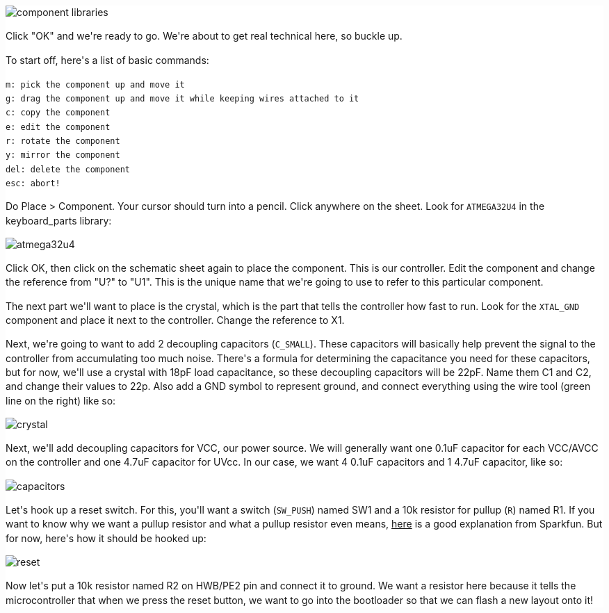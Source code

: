 ![component libraries](https://puu.sh/tlG4e/dfa008f189.png)

Click "OK" and we're ready to go. We're about to get real technical here, so buckle up.

To start off, here's a list of basic commands:

```
m: pick the component up and move it
g: drag the component up and move it while keeping wires attached to it
c: copy the component
e: edit the component
r: rotate the component
y: mirror the component
del: delete the component
esc: abort!
```

Do Place > Component. Your cursor should turn into a pencil. Click anywhere on the sheet. Look for `ATMEGA32U4` in the keyboard_parts library:

![atmega32u4](https://puu.sh/tlGyD/49e890916a.png)

Click OK, then click on the schematic sheet again to place the component. This is our controller. Edit the component and change the reference from "U?" to "U1". This is the unique name that we're going to use to refer to this particular component.

The next part we'll want to place is the crystal, which is the part that tells the controller how fast to run. Look for the `XTAL_GND` component and place it next to the controller. Change the reference to X1.

Next, we're going to want to add 2 decoupling capacitors (`C_SMALL`). These capacitors will basically help prevent the signal to the controller from accumulating too much noise. There's a formula for determining the capacitance you need for these capacitors, but for now, we'll use a crystal with 18pF load capacitance, so these decoupling capacitors will be 22pF. Name them C1 and C2, and change their values to 22p. Also add a GND symbol to represent ground, and connect everything using the wire tool (green line on the right) like so:

![crystal](https://puu.sh/tlHHo/8621b549c2.png)

Next, we'll add decoupling capacitors for VCC, our power source. We will generally want one 0.1uF capacitor for each VCC/AVCC on the controller and one 4.7uF capacitor for UVcc. In our case, we want 4 0.1uF capacitors and 1 4.7uF capacitor, like so:

![capacitors](https://puu.sh/tlI9L/24e8f9f8bb.png)

Let's hook up a reset switch. For this, you'll want a switch (`SW_PUSH`) named SW1 and a 10k resistor for pullup (`R`) named R1. If you want to know why we want a pullup resistor and what a pullup resistor even means, [here](https://learn.sparkfun.com/tutorials/pull-up-resistors) is a good explanation from Sparkfun. But for now, here's how it should be hooked up:

![reset](https://puu.sh/tlN4L/618c8ec2fc.png)

Now let's put a 10k resistor named R2 on HWB/PE2 pin and connect it to ground. We want a resistor here because it tells the microcontroller that when we press the reset button, we want to go into the bootloader so that we can flash a new layout onto it!
